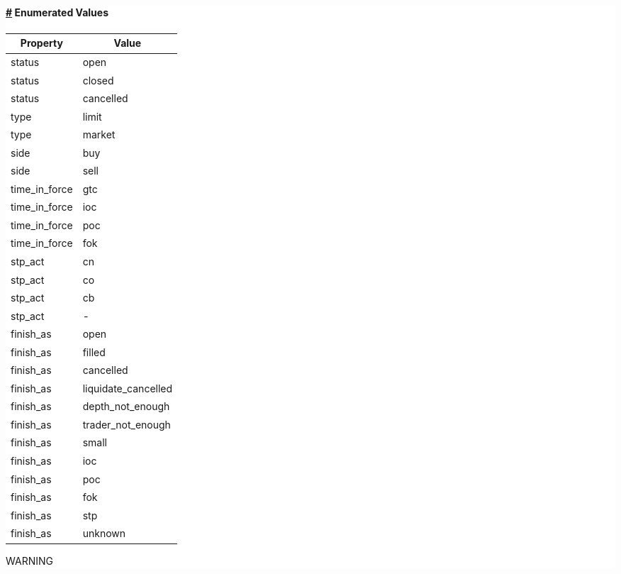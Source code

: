 #### [#](#enumerated-values-22) Enumerated Values

| Property      | Value               |
| ------------- | ------------------- |
| status        | open                |
| status        | closed              |
| status        | cancelled           |
| type          | limit               |
| type          | market              |
| side          | buy                 |
| side          | sell                |
| time_in_force | gtc                 |
| time_in_force | ioc                 |
| time_in_force | poc                 |
| time_in_force | fok                 |
| stp_act       | cn                  |
| stp_act       | co                  |
| stp_act       | cb                  |
| stp_act       | \-                  |
| finish_as     | open                |
| finish_as     | filled              |
| finish_as     | cancelled           |
| finish_as     | liquidate_cancelled |
| finish_as     | depth_not_enough    |
| finish_as     | trader_not_enough   |
| finish_as     | small               |
| finish_as     | ioc                 |
| finish_as     | poc                 |
| finish_as     | fok                 |
| finish_as     | stp                 |
| finish_as     | unknown             |

WARNING
